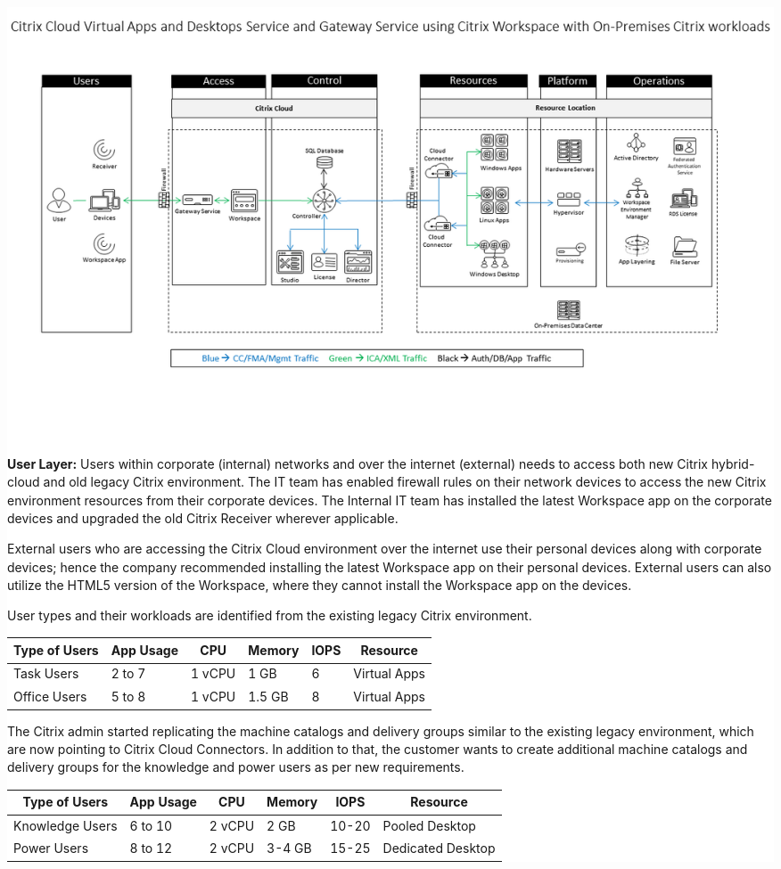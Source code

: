 [![CVAD-Image-17](/en-us/tech-zone/design/media/reference-architectures_virtual-apps-and-desktops-service_017.PNG)](/en-us/tech-zone/design/media/reference-architectures_virtual-apps-and-desktops-service_017.PNG)

**User Layer:** Users within corporate (internal) networks and over the internet (external) needs to access both new Citrix hybrid-cloud and old legacy Citrix environment. The IT team has enabled firewall rules on their network devices to access the new Citrix environment resources from their corporate devices. The Internal IT team has installed the latest Workspace app on the corporate devices and upgraded the old Citrix Receiver wherever applicable.

External users who are accessing the Citrix Cloud environment over the internet use their personal devices along with corporate devices; hence the company recommended installing the latest Workspace app on their personal devices. External users can also utilize the HTML5 version of the Workspace, where they cannot install the Workspace app on the devices.

User types and their workloads are identified from the existing legacy Citrix environment.

|Type of Users   | App Usage  |   CPU   |  Memory |  IOPS  |      Resource     |
|----------------|------------|---------|---------|--------|-------------------|
| Task Users     | 2 to 7     | 1 vCPU  |  1 GB   |   6    | Virtual Apps      |
| Office Users   | 5 to 8     | 1 vCPU  | 1.5 GB  |   8    | Virtual Apps      |

The Citrix admin started replicating the machine catalogs and delivery groups similar to the existing legacy environment, which are now pointing to Citrix Cloud Connectors. In addition to that, the customer wants to create additional machine catalogs and delivery groups for the knowledge and power users as per new requirements.

|Type of Users   | App Usage  |   CPU   |  Memory |  IOPS  |      Resource     |
|----------------|------------|---------|---------|--------|-------------------|
| Knowledge Users| 6 to 10    | 2 vCPU  |  2 GB   | 10-20  | Pooled Desktop    |
| Power Users    | 8 to 12    | 2 vCPU  | 3-4 GB  | 15-25  | Dedicated Desktop |
